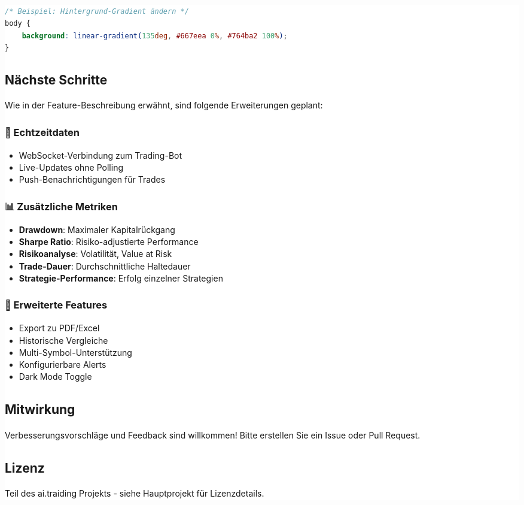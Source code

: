 ```css
/* Beispiel: Hintergrund-Gradient ändern */
body {
    background: linear-gradient(135deg, #667eea 0%, #764ba2 100%);
}
```

## Nächste Schritte

Wie in der Feature-Beschreibung erwähnt, sind folgende Erweiterungen geplant:

### 📡 Echtzeitdaten
- WebSocket-Verbindung zum Trading-Bot
- Live-Updates ohne Polling
- Push-Benachrichtigungen für Trades

### 📊 Zusätzliche Metriken
- **Drawdown**: Maximaler Kapitalrückgang
- **Sharpe Ratio**: Risiko-adjustierte Performance
- **Risikoanalyse**: Volatilität, Value at Risk
- **Trade-Dauer**: Durchschnittliche Haltedauer
- **Strategie-Performance**: Erfolg einzelner Strategien

### 🔧 Erweiterte Features
- Export zu PDF/Excel
- Historische Vergleiche
- Multi-Symbol-Unterstützung
- Konfigurierbare Alerts
- Dark Mode Toggle

## Mitwirkung

Verbesserungsvorschläge und Feedback sind willkommen! Bitte erstellen Sie ein Issue oder Pull Request.

## Lizenz

Teil des ai.traiding Projekts - siehe Hauptprojekt für Lizenzdetails.
